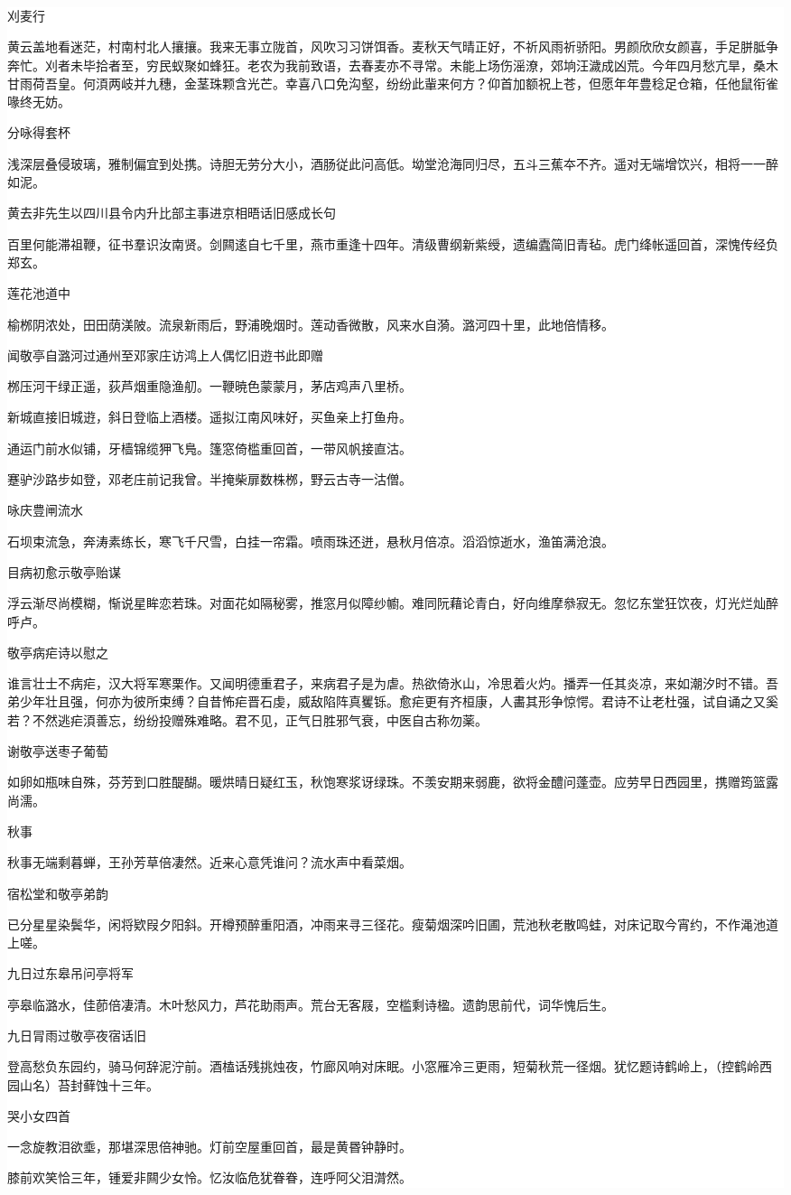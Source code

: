 刈麦行  

黄云盖地看迷茫，村南村北人攘攘。我来无事立陇首，风吹习习饼饵香。麦秋天气晴正好，不祈风雨祈骄阳。男颜欣欣女颜喜，手足胼胝争奔忙。刈者未毕拾者至，穷民蚁聚如蜂狂。老农为我前致语，去春麦亦不寻常。未能上场伤滛潦，郊垧汪濊成凶荒。今年四月愁亢旱，桑木甘雨荷吾皇。何湏两岐并九穗，金茎珠颗含光芒。幸喜八口免沟壑，纷纷此軰来何方？仰首加额祝上苍，但愿年年豊稔足仓箱，任他鼠衔雀喙终无妨。  

分咏得套杯  

浅深层叠侵玻璃，雅制偏宜到处携。诗胆无劳分大小，酒肠従此问高低。坳堂沧海同归尽，五斗三蕉夲不齐。遥对无端增饮兴，相将一一醉如泥。  

黄去非先生以四川县令内升比部主事进京相晤话旧感成长句  

百里何能滞祖鞭，征书羣识汝南贤。剑闗逺自七千里，燕市重逢十四年。清级曹纲新紫绶，遗编蠹简旧青毡。虎门绛帐遥回首，深愧传经负郑玄。  

莲花池道中  

榆桞阴浓处，田田荫渼陂。流泉新雨后，野浦晚烟时。莲动香微散，风来水自漪。潞河四十里，此地倍情移。  

闻敬亭自潞河过通州至邓家庄访鸿上人偶忆旧逰书此即赠  

桞压河干绿正遥，荻芦烟重隐渔舠。一鞭暁色蒙蒙月，茅店鸡声八里桥。  

新城直接旧城逰，斜日登临上酒楼。遥拟江南风味好，买鱼亲上打鱼舟。  

通运门前水似铺，牙樯锦缆狎飞鳬。篷窓倚槛重回首，一带风帆接直沽。  

蹇驴沙路步如登，邓老庄前记我曾。半掩柴扉数株桞，野云古寺一沽僧。  

咏庆豊闸流水  

石坝束流急，奔涛素练长，寒飞千尺雪，白挂一帘霜。喷雨珠还迸，悬秋月倍凉。滔滔惊逝水，渔笛满沧浪。  

目病初愈示敬亭贻谋  

浮云渐尽尚模糊，惭说星眸恋若珠。对面花如隔秘雾，推窓月似障纱幮。难同阮藉论青白，好向维摩叅寂无。忽忆东堂狂饮夜，灯光烂灿醉呼卢。  

敬亭病疟诗以慰之  

谁言壮士不病疟，汉大将军寒栗作。又闻明德重君子，来病君子是为虐。热欲倚氷山，冷思着火灼。播弄一任其炎凉，来如潮汐时不错。吾弟少年壮且强，何亦为彼所束缚？自昔怖疟晋石虔，威敌陷阵真矍铄。愈疟更有齐桓康，人畵其形争惊愕。君诗不让老杜强，试自诵之又奚若？不然逃疟湏善忘，纷纷投赠殊难略。君不见，正气日胜邪气衰，中医自古称勿薬。  

谢敬亭送枣子葡萄  

如卵如瓶味自殊，芬芳到口胜醍醐。暖烘晴日疑红玉，秋饱寒浆讶绿珠。不羡安期来弱鹿，欲将金醴问蓬壶。应劳早日西园里，携赠筠篮露尚濡。  

秋事  

秋事无端剩暮蝉，王孙芳草倍凄然。近来心意凭谁问？流水声中看菜烟。  

宿松堂和敬亭弟韵  

已分星星染鬓华，闲将欵叚夕阳斜。开樽预醉重阳酒，冲雨来寻三径花。瘦菊烟深吟旧圃，荒池秋老散鸣蛙，对床记取今宵约，不作渑池道上嗟。  

九日过东皋吊问亭将军  

亭皋临潞水，佳莭倍凄清。木叶愁风力，芦花助雨声。荒台无客屐，空槛剩诗楹。遗韵思前代，词华愧后生。  

九日冐雨过敬亭夜宿话旧  

登高愁负东园约，骑马何辞泥泞前。酒榼话残挑烛夜，竹廊风响对床眠。小窓雁冷三更雨，短菊秋荒一径烟。犹忆题诗鹤岭上，（控鹤岭西园山名）苔封藓蚀十三年。  

哭小女四首  

一念旋教泪欲埀，那堪深思倍神驰。灯前空屋重回首，最是黄昬钟静时。  

膝前欢笑恰三年，锺爱非闗少女怜。忆汝临危犹眷眷，连呼阿父泪潸然。  
